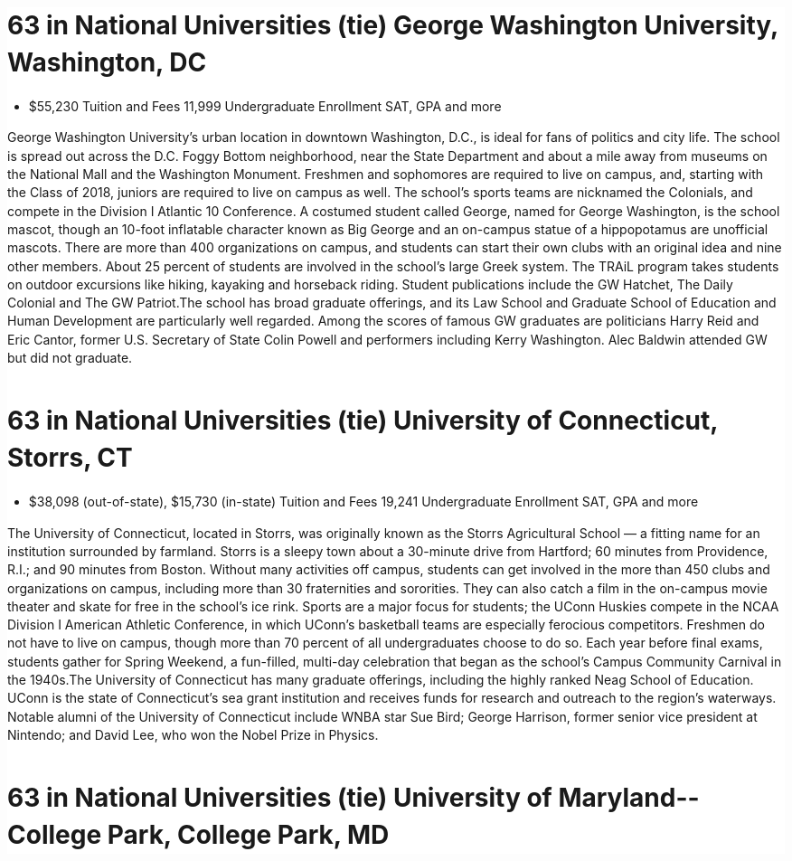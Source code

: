 
# 63 in National Universities (tie) George Washington University, Washington, DC

* $55,230 Tuition and Fees 11,999 Undergraduate Enrollment  SAT, GPA and more

    
George Washington University’s urban location in downtown Washington, D.C., is ideal for fans of politics and city life. The school is spread out across the D.C. Foggy Bottom neighborhood, near the State Department and about a mile away from museums on the National Mall and the Washington Monument. Freshmen and sophomores are required to live on campus, and, starting with the Class of 2018, juniors are required to live on campus as well. The school’s sports teams are nicknamed the Colonials, and compete in the Division I Atlantic 10 Conference. A costumed student called George, named for George Washington, is the school mascot, though an 10-foot inflatable character known as Big George and an on-campus statue of a hippopotamus are unofficial mascots. There are more than 400 organizations on campus, and students can start their own clubs with an original idea and nine other members. About 25 percent of students are involved in the school’s large Greek system. The TRAiL program takes students on outdoor excursions like hiking, kayaking and horseback riding. Student publications include the GW Hatchet, The Daily Colonial and The GW Patriot.The school has broad graduate offerings, and its Law School and Graduate School of Education and Human Development are particularly well regarded. Among the scores of famous GW graduates are politicians Harry Reid and Eric Cantor, former U.S. Secretary of State Colin Powell and performers including Kerry Washington. Alec Baldwin attended GW but did not graduate.



# 63 in National Universities (tie) University of Connecticut, Storrs, CT

* $38,098 (out-of-state), $15,730 (in-state) Tuition and Fees 19,241 Undergraduate Enrollment  SAT, GPA and more

    
The University of Connecticut, located in Storrs, was originally known as the Storrs Agricultural School ­— a fitting name for an institution surrounded by farmland. Storrs is a sleepy town about a 30-minute drive from Hartford; 60 minutes from Providence, R.I.; and 90 minutes from Boston. Without many activities off campus, students can get involved in the more than 450 clubs and organizations on campus, including more than 30 fraternities and sororities. They can also catch a film in the on-campus movie theater and skate for free in the school’s ice rink. Sports are a major focus for students; the UConn Huskies compete in the NCAA Division I American Athletic Conference, in which UConn’s basketball teams are especially ferocious competitors. Freshmen do not have to live on campus, though more than 70 percent of all undergraduates choose to do so. Each year before final exams, students gather for Spring Weekend, a fun-filled, multi-day celebration that began as the school’s Campus Community Carnival in the 1940s.The University of Connecticut has many graduate offerings, including the highly ranked Neag School of Education. UConn is the state of Connecticut’s sea grant institution and receives funds for research and outreach to the region’s waterways. Notable alumni of the University of Connecticut include WNBA star Sue Bird; George Harrison, former senior vice president at Nintendo; and David Lee, who won the Nobel Prize in Physics.


# 63 in National Universities (tie) University of Maryland--College Park, College Park, MD

